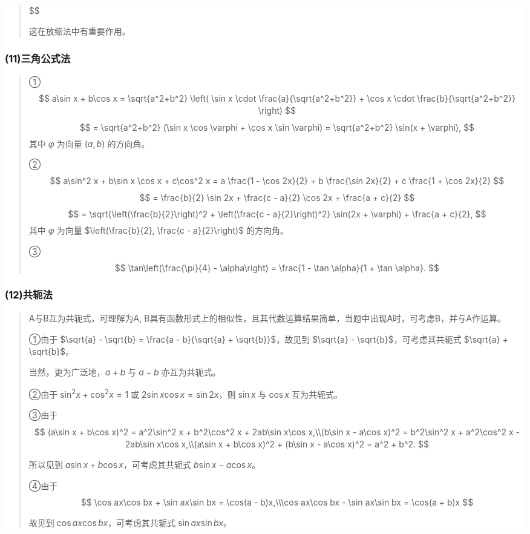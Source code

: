 > $$
>
> 这在放缩法中有重要作用。

### (11)三角公式法

> ①
> $$
> a\sin x + b\cos x = \sqrt{a^2+b^2} \left( \sin x \cdot \frac{a}{\sqrt{a^2+b^2}} + \cos x \cdot \frac{b}{\sqrt{a^2+b^2}} \right)
> $$
> $$
> = \sqrt{a^2+b^2} (\sin x \cos \varphi + \cos x \sin \varphi) = \sqrt{a^2+b^2} \sin(x + \varphi),
> $$
> 其中 $\varphi$ 为向量 $(a, b)$ 的方向角。
>
> ②
> $$
> a\sin^2 x + b\sin x \cos x + c\cos^2 x = a \frac{1 - \cos 2x}{2} + b \frac{\sin 2x}{2} + c \frac{1 + \cos 2x}{2}
> $$
> $$
> = \frac{b}{2} \sin 2x + \frac{c - a}{2} \cos 2x + \frac{a + c}{2}
> $$
> $$
> = \sqrt{\left(\frac{b}{2}\right)^2 + \left(\frac{c - a}{2}\right)^2} \sin(2x + \varphi) + \frac{a + c}{2},
> $$
> 其中 $\varphi$ 为向量 $\left(\frac{b}{2}, \frac{c - a}{2}\right)$ 的方向角。
>
> ③
> $$
> \tan\left(\frac{\pi}{4} - \alpha\right) = \frac{1 - \tan \alpha}{1 + \tan \alpha}.
> $$



### (12)共轭法

> A与B互为共轭式，可理解为A, B具有函数形式上的相似性，且其代数运算结果简单，当题中出现A时，可考虑B，并与A作运算。
>
> ①由于 $\sqrt{a} - \sqrt{b} = \frac{a - b}{\sqrt{a} + \sqrt{b}}$，故见到 $\sqrt{a} - \sqrt{b}$，可考虑其共轭式 $\sqrt{a} + \sqrt{b}$。
>
> 当然，更为广泛地，$a + b$ 与 $a - b$ 亦互为共轭式。
>
> ②由于 $\sin^2 x + \cos^2 x = 1$ 或 $2\sin x\cos x = \sin 2x$，则 $\sin x$ 与 $\cos x$ 互为共轭式。
>
> ③由于
> $$
> (a\sin x + b\cos x)^2 = a^2\sin^2 x + b^2\cos^2 x + 2ab\sin x\cos x,\\(b\sin x - a\cos x)^2 = b^2\sin^2 x + a^2\cos^2 x - 2ab\sin x\cos x,\\(a\sin x + b\cos x)^2 + (b\sin x - a\cos x)^2 = a^2 + b^2.
> $$
>
>
> 所以见到 $a\sin x + b\cos x$，可考虑其共轭式 $b\sin x - a\cos x$。
>
> ④由于
> $$
> \cos ax\cos bx + \sin ax\sin bx = \cos(a - b)x,\\\cos ax\cos bx - \sin ax\sin bx = \cos(a + b)x
> $$
>
>
> 故见到 $\cos ax\cos bx$，可考虑其共轭式 $\sin ax\sin bx$。